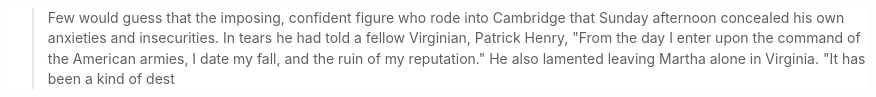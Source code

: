 > Few would guess that the imposing, confident figure who rode into Cambridge that Sunday afternoon concealed his own anxieties and insecurities. In tears he had told a fellow Virginian, Patrick Henry, "From the day I enter upon the command of the American armies, I date my fall, and the ruin of my reputation." He also lamented leaving Martha alone in Virginia. "It has been a kind of dest

